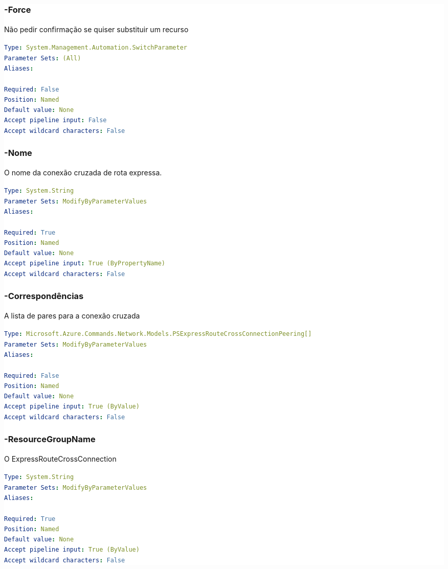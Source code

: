 ### -Force
Não pedir confirmação se quiser substituir um recurso

```yaml
Type: System.Management.Automation.SwitchParameter
Parameter Sets: (All)
Aliases:

Required: False
Position: Named
Default value: None
Accept pipeline input: False
Accept wildcard characters: False
```

### -Nome
O nome da conexão cruzada de rota expressa.

```yaml
Type: System.String
Parameter Sets: ModifyByParameterValues
Aliases:

Required: True
Position: Named
Default value: None
Accept pipeline input: True (ByPropertyName)
Accept wildcard characters: False
```

### -Correspondências
A lista de pares para a conexão cruzada

```yaml
Type: Microsoft.Azure.Commands.Network.Models.PSExpressRouteCrossConnectionPeering[]
Parameter Sets: ModifyByParameterValues
Aliases:

Required: False
Position: Named
Default value: None
Accept pipeline input: True (ByValue)
Accept wildcard characters: False
```

### -ResourceGroupName
O ExpressRouteCrossConnection

```yaml
Type: System.String
Parameter Sets: ModifyByParameterValues
Aliases:

Required: True
Position: Named
Default value: None
Accept pipeline input: True (ByValue)
Accept wildcard characters: False
```
